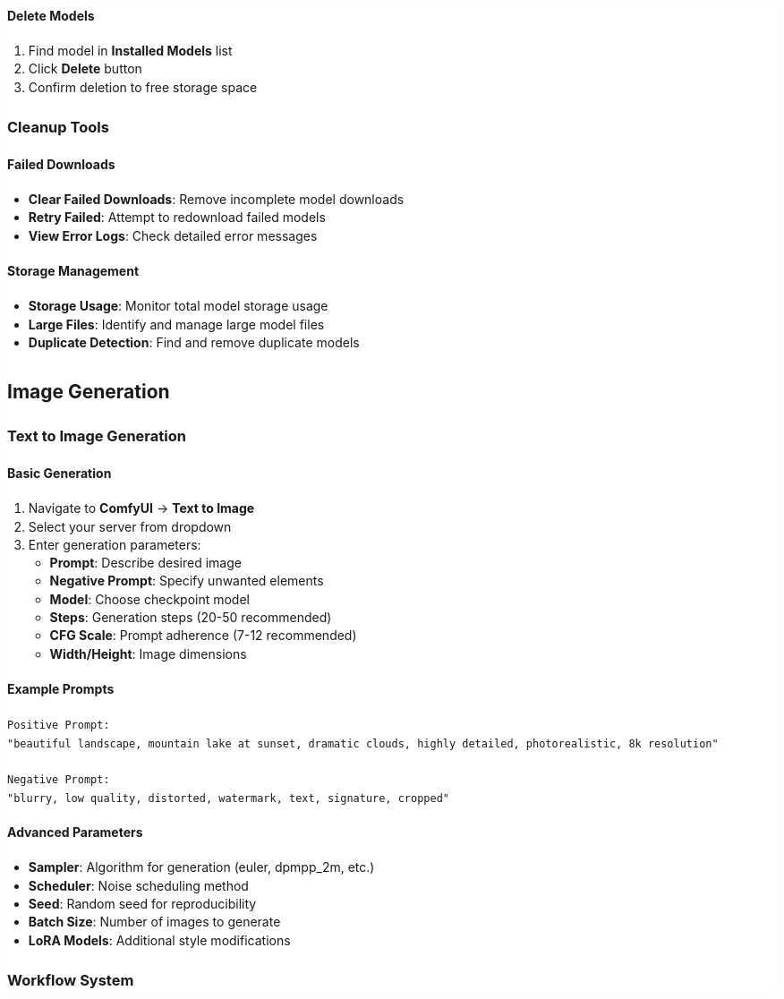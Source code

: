 #### Delete Models
1. Find model in **Installed Models** list
2. Click **Delete** button
3. Confirm deletion to free storage space

### Cleanup Tools

#### Failed Downloads
- **Clear Failed Downloads**: Remove incomplete model downloads
- **Retry Failed**: Attempt to redownload failed models
- **View Error Logs**: Check detailed error messages

#### Storage Management
- **Storage Usage**: Monitor total model storage usage
- **Large Files**: Identify and manage large model files
- **Duplicate Detection**: Find and remove duplicate models

## Image Generation

### Text to Image Generation

#### Basic Generation
1. Navigate to **ComfyUI** → **Text to Image**
2. Select your server from dropdown
3. Enter generation parameters:
   - **Prompt**: Describe desired image
   - **Negative Prompt**: Specify unwanted elements
   - **Model**: Choose checkpoint model
   - **Steps**: Generation steps (20-50 recommended)
   - **CFG Scale**: Prompt adherence (7-12 recommended)
   - **Width/Height**: Image dimensions

#### Example Prompts
```
Positive Prompt:
"beautiful landscape, mountain lake at sunset, dramatic clouds, highly detailed, photorealistic, 8k resolution"

Negative Prompt:
"blurry, low quality, distorted, watermark, text, signature, cropped"
```

#### Advanced Parameters
- **Sampler**: Algorithm for generation (euler, dpmpp_2m, etc.)
- **Scheduler**: Noise scheduling method
- **Seed**: Random seed for reproducibility
- **Batch Size**: Number of images to generate
- **LoRA Models**: Additional style modifications

### Workflow System
